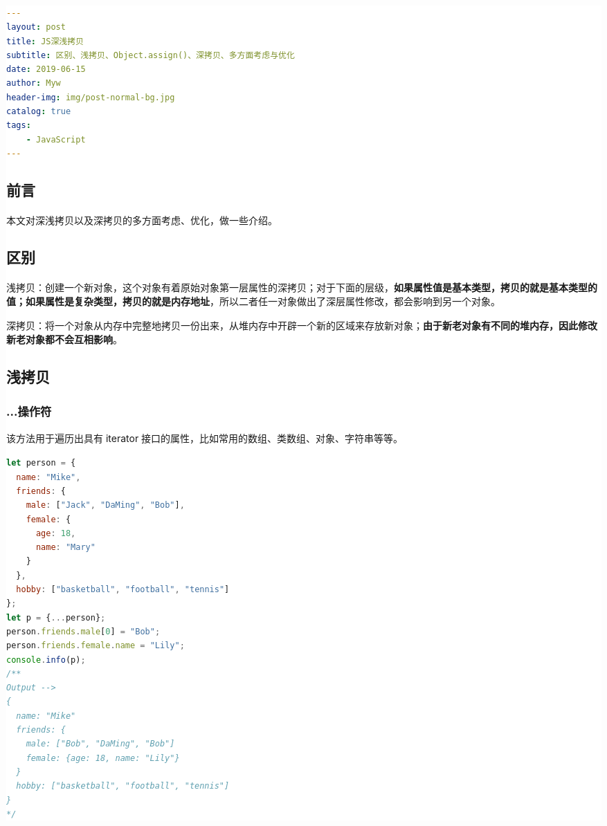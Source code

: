 ```yaml
---
layout: post
title: JS深浅拷贝
subtitle: 区别、浅拷贝、Object.assign()、深拷贝、多方面考虑与优化
date: 2019-06-15
author: Myw
header-img: img/post-normal-bg.jpg
catalog: true
tags:
    - JavaScript
---
```


## 前言

本文对深浅拷贝以及深拷贝的多方面考虑、优化，做一些介绍。

## 区别

浅拷贝：创建一个新对象，这个对象有着原始对象第一层属性的深拷贝；对于下面的层级，**如果属性值是基本类型，拷贝的就是基本类型的值；如果属性是复杂类型，拷贝的就是内存地址**，所以二者任一对象做出了深层属性修改，都会影响到另一个对象。

深拷贝：将一个对象从内存中完整地拷贝一份出来，从堆内存中开辟一个新的区域来存放新对象；**由于新老对象有不同的堆内存，因此修改新老对象都不会互相影响**。

## 浅拷贝

### ...操作符

该方法用于遍历出具有 iterator 接口的属性，比如常用的数组、类数组、对象、字符串等等。

```js
let person = {
  name: "Mike",
  friends: {
    male: ["Jack", "DaMing", "Bob"],
    female: {
      age: 18,
      name: "Mary"
    }
  },
  hobby: ["basketball", "football", "tennis"]
};
let p = {...person};
person.friends.male[0] = "Bob";
person.friends.female.name = "Lily";
console.info(p);
/**
Output -->
{
  name: "Mike"
  friends: {
    male: ["Bob", "DaMing", "Bob"]
    female: {age: 18, name: "Lily"}
  }
  hobby: ["basketball", "football", "tennis"]
}
*/
```
